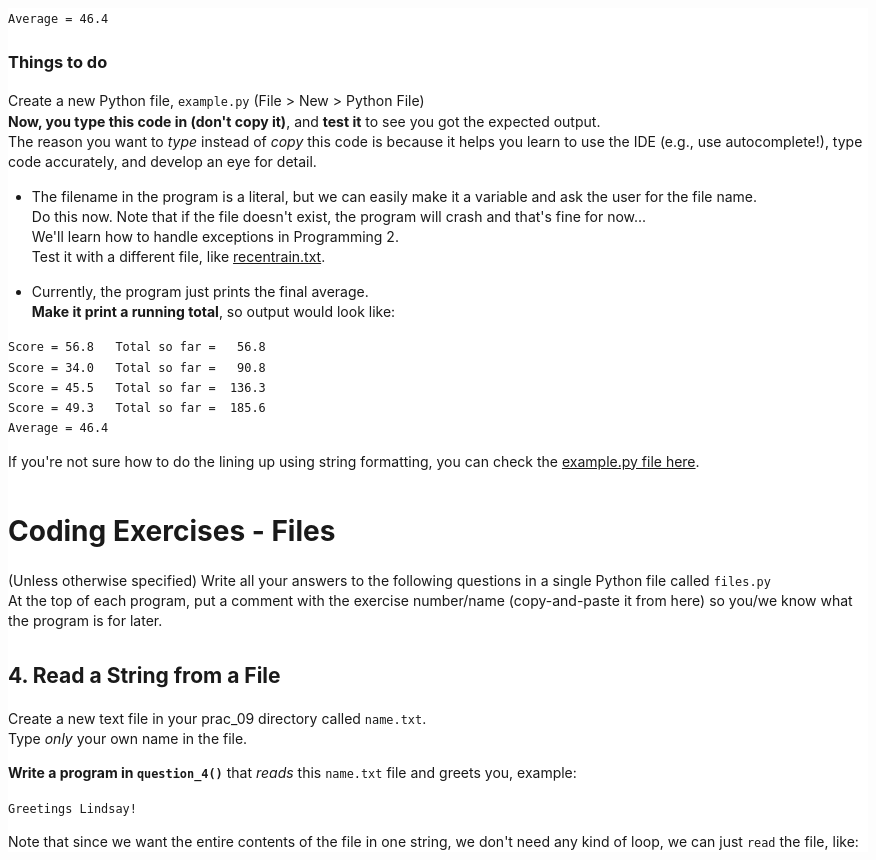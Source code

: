 ```
Average = 46.4
```

### Things to do

Create a new Python file, `example.py` (File > New > Python File)    
**Now, you type this code in (don't copy it)**, and **test it** to see you got the expected output.  
The reason you want to _type_ instead of _copy_ this code is because it helps you learn to use the IDE (e.g., use
autocomplete!), type code accurately, and develop an eye for detail.

- The filename in the program is a literal, but we can easily make it a variable and ask the user for the file name.  
  Do this now. Note that if the file doesn't exist, the program will crash and that's fine for now...  
  We'll learn how to handle exceptions in Programming 2.  
  Test it with a different file, like [recentrain.txt](./recentrain.txt).

- Currently, the program just prints the final average.  
  **Make it print a running total**, so output would look like:

```
Score = 56.8   Total so far =   56.8
Score = 34.0   Total so far =   90.8
Score = 45.5   Total so far =  136.3
Score = 49.3   Total so far =  185.6
Average = 46.4
```

If you're not sure how to do the lining up using string formatting, you can check
the [example.py file here](./example.py).

# Coding Exercises - Files

(Unless otherwise specified) Write all your answers to the following questions in a single Python file
called `files.py`  
At the top of each program, put a comment with the exercise number/name (copy-and-paste it from here) so you/we know
what the program is for later.

## 4. Read a String from a File

Create a new text file in your prac_09 directory called `name.txt`.  
Type _only_ your own name in the file.

**Write a program in `question_4()`** that _reads_ this `name.txt` file and greets you, example:

```
Greetings Lindsay!
```

Note that since we want the entire contents of the file in one string, we don't need any kind of loop, we can
just `read` the file, like:
